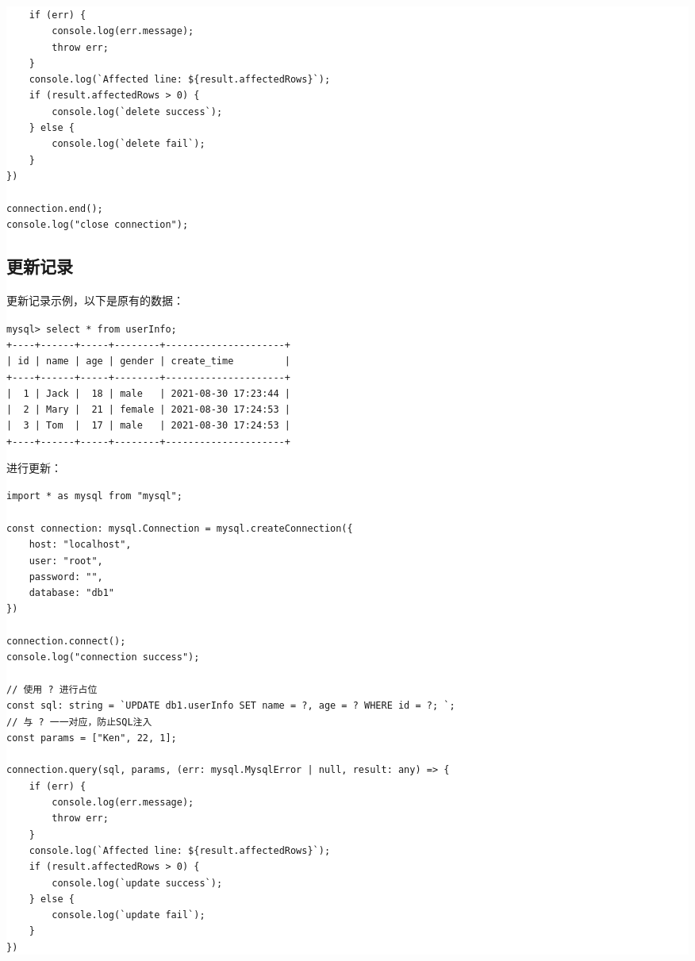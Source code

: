 ```
    if (err) {
        console.log(err.message);
        throw err;
    }
    console.log(`Affected line: ${result.affectedRows}`);
    if (result.affectedRows > 0) {
        console.log(`delete success`);
    } else {
        console.log(`delete fail`);
    }
})

connection.end();
console.log("close connection");
```



## 更新记录

更新记录示例，以下是原有的数据：

```
mysql> select * from userInfo;
+----+------+-----+--------+---------------------+
| id | name | age | gender | create_time         |
+----+------+-----+--------+---------------------+
|  1 | Jack |  18 | male   | 2021-08-30 17:23:44 |
|  2 | Mary |  21 | female | 2021-08-30 17:24:53 |
|  3 | Tom  |  17 | male   | 2021-08-30 17:24:53 |
+----+------+-----+--------+---------------------+
```

进行更新：

```
import * as mysql from "mysql";

const connection: mysql.Connection = mysql.createConnection({
    host: "localhost",
    user: "root",
    password: "",
    database: "db1"
})

connection.connect();
console.log("connection success");

// 使用 ? 进行占位
const sql: string = `UPDATE db1.userInfo SET name = ?, age = ? WHERE id = ?; `;
// 与 ? 一一对应，防止SQL注入
const params = ["Ken", 22, 1];

connection.query(sql, params, (err: mysql.MysqlError | null, result: any) => {
    if (err) {
        console.log(err.message);
        throw err;
    }
    console.log(`Affected line: ${result.affectedRows}`);
    if (result.affectedRows > 0) {
        console.log(`update success`);
    } else {
        console.log(`update fail`);
    }
})

```